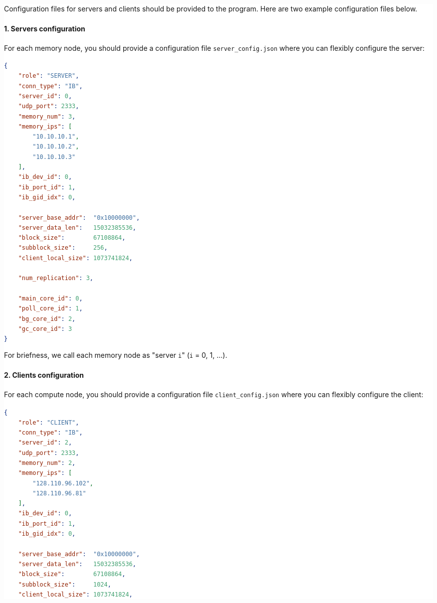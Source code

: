 Configuration files for servers and clients should be provided to the program. Here are two example configuration files below.

#### 1. Servers configuration

For each memory node, you should provide a configuration file `server_config.json`  where you can flexibly configure the server:

```json
{
    "role": "SERVER",
    "conn_type": "IB",
    "server_id": 0,
    "udp_port": 2333,
    "memory_num": 3,
    "memory_ips": [
        "10.10.10.1",
        "10.10.10.2",
        "10.10.10.3"
    ],
    "ib_dev_id": 0,
    "ib_port_id": 1,
    "ib_gid_idx": 0,

    "server_base_addr":  "0x10000000",
    "server_data_len":   15032385536,
    "block_size":        67108864,
    "subblock_size":     256,
    "client_local_size": 1073741824,

    "num_replication": 3,

    "main_core_id": 0,
    "poll_core_id": 1,
    "bg_core_id": 2,
    "gc_core_id": 3
}
```

For briefness, we call each memory node as "server `i`" (`i` = 0, 1, ...).

#### 2. Clients configuration

For each compute node, you should provide a configuration file `client_config.json` where you can flexibly configure the client:

```json
{
    "role": "CLIENT",
    "conn_type": "IB",
    "server_id": 2,
    "udp_port": 2333,
    "memory_num": 2,
    "memory_ips": [
        "128.110.96.102",
        "128.110.96.81"
    ],
    "ib_dev_id": 0,
    "ib_port_id": 1,
    "ib_gid_idx": 0,

    "server_base_addr":  "0x10000000",
    "server_data_len":   15032385536,
    "block_size":        67108864,
    "subblock_size":     1024,
    "client_local_size": 1073741824,
```